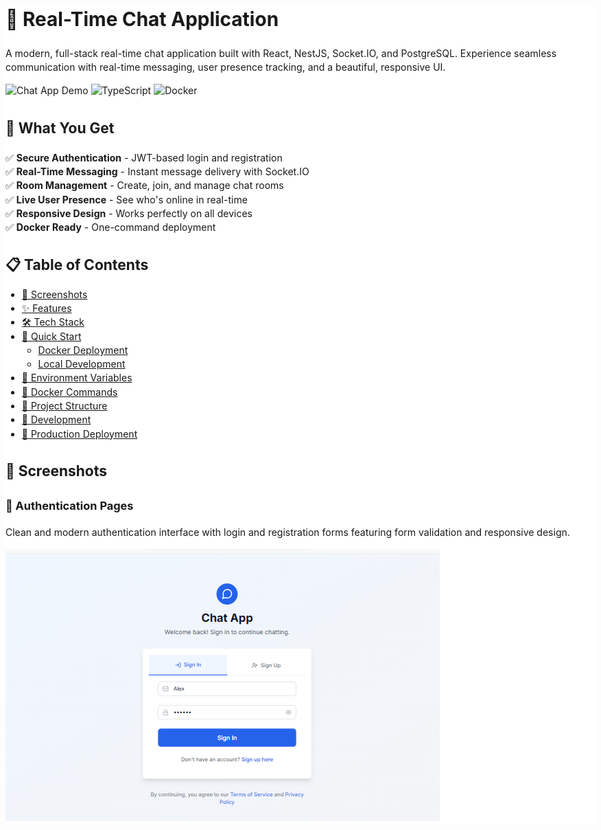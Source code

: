 # 🚀 Real-Time Chat Application

A modern, full-stack real-time chat application built with React, NestJS, Socket.IO, and PostgreSQL. Experience seamless communication with real-time messaging, user presence tracking, and a beautiful, responsive UI.

![Chat App Demo](https://img.shields.io/badge/Status-Production%20Ready-brightgreen)
![TypeScript](https://img.shields.io/badge/TypeScript-100%25-blue)
![Docker](https://img.shields.io/badge/Docker-Supported-blue)

## 🎯 What You Get

✅ **Secure Authentication** - JWT-based login and registration  
✅ **Real-Time Messaging** - Instant message delivery with Socket.IO  
✅ **Room Management** - Create, join, and manage chat rooms  
✅ **Live User Presence** - See who's online in real-time  
✅ **Responsive Design** - Works perfectly on all devices  
✅ **Docker Ready** - One-command deployment  

## 📋 Table of Contents

- [📸 Screenshots](#-screenshots)
- [✨ Features](#-features)
- [🛠️ Tech Stack](#️-tech-stack)
- [🚀 Quick Start](#-quick-start)
  - [Docker Deployment](#option-1-docker-deployment-recommended)
  - [Local Development](#option-2-local-development)
- [📝 Environment Variables](#-environment-variables)
- [🐳 Docker Commands](#-docker-commands)
- [📁 Project Structure](#-project-structure)
- [🔧 Development](#-development)
- [🚀 Production Deployment](#-production-deployment)

## 📸 Screenshots

### 🔐 Authentication Pages
Clean and modern authentication interface with login and registration forms featuring form validation and responsive design.

![Authentication Pages](./images/authPages.png)